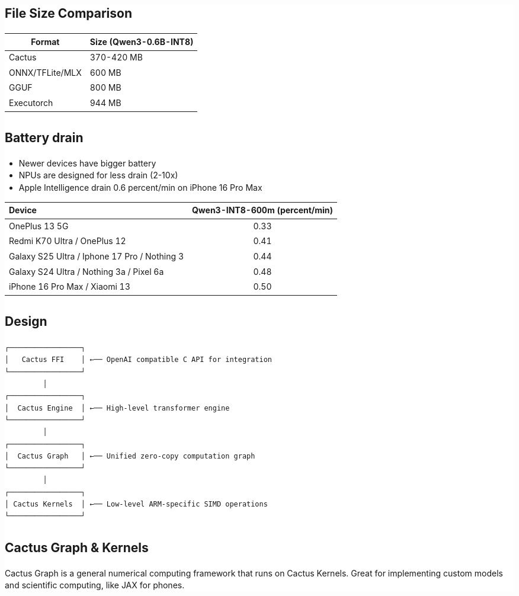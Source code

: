 ## File Size Comparison

| Format | Size (Qwen3-0.6B-INT8) |
|--------|------------------------|
| Cactus | 370-420 MB |
| ONNX/TFLite/MLX | 600 MB |
| GGUF | 800 MB |
| Executorch | 944 MB |

## Battery drain

 - Newer devices have bigger battery 
 - NPUs are designed for less drain (2-10x)
 - Apple Intelligence drain 0.6 percent/min on iPhone 16 Pro Max

| Device                        |  Qwen3-INT8-600m (percent/min) |  
|:------------------------------|:------------------------:|
| OnePlus 13 5G | 0.33 |
| Redmi K70 Ultra / OnePlus 12 | 0.41 |
| Galaxy S25 Ultra / Iphone 17 Pro / Nothing 3 | 0.44 |
| Galaxy S24 Ultra / Nothing 3a / Pixel 6a | 0.48 |
| iPhone 16 Pro Max / Xiaomi 13 | 0.50  |

## Design 
```
┌─────────────────┐
│   Cactus FFI    │ ←── OpenAI compatible C API for integration  
└─────────────────┘
         │
┌─────────────────┐
│  Cactus Engine  │ ←── High-level transformer engine
└─────────────────┘
         │
┌─────────────────┐  
│  Cactus Graph   │ ←── Unified zero-copy computation graph 
└─────────────────┘
         │
┌─────────────────┐
│ Cactus Kernels  │ ←── Low-level ARM-specific SIMD operations
└─────────────────┘
```

## Cactus Graph & Kernels
Cactus Graph is a general numerical computing framework that runs on Cactus Kernels.
Great for implementing custom models and scientific computing, like JAX for phones.
